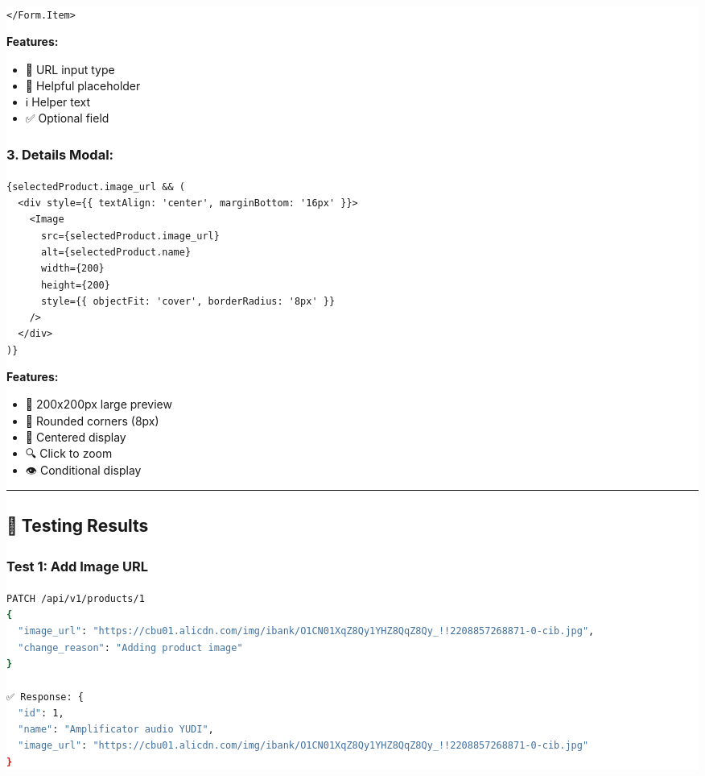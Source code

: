 ```tsx
</Form.Item>
```

**Features:**
- 🔗 URL input type
- 📝 Helpful placeholder
- ℹ️ Helper text
- ✅ Optional field

### **3. Details Modal:**

```tsx
{selectedProduct.image_url && (
  <div style={{ textAlign: 'center', marginBottom: '16px' }}>
    <Image
      src={selectedProduct.image_url}
      alt={selectedProduct.name}
      width={200}
      height={200}
      style={{ objectFit: 'cover', borderRadius: '8px' }}
    />
  </div>
)}
```

**Features:**
- 📸 200x200px large preview
- 🎨 Rounded corners (8px)
- 📍 Centered display
- 🔍 Click to zoom
- 👁️ Conditional display

---

## 🧪 **Testing Results**

### **Test 1: Add Image URL**

```bash
PATCH /api/v1/products/1
{
  "image_url": "https://cbu01.alicdn.com/img/ibank/O1CN01XqZ8Qy1YHZ8QqZ8Qy_!!2208857268871-0-cib.jpg",
  "change_reason": "Adding product image"
}

✅ Response: {
  "id": 1,
  "name": "Amplificator audio YUDI",
  "image_url": "https://cbu01.alicdn.com/img/ibank/O1CN01XqZ8Qy1YHZ8QqZ8Qy_!!2208857268871-0-cib.jpg"
}
```
